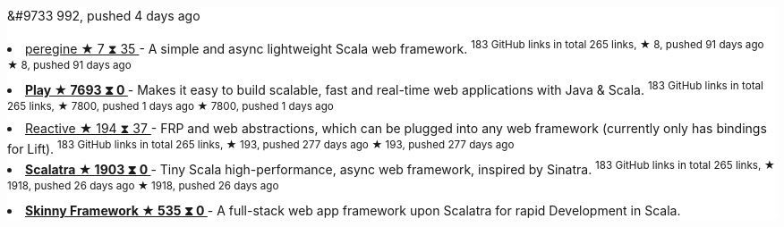    &#9733 992, pushed 4 days ago
  </sup>
 </li>
 <li>
  <a href="https://github.com/dvarelap/peregrine">
   peregine ★ 7 ⧗ 35
  </a>
  - A simple and async lightweight Scala web framework.
  <sup>
   183 GitHub links in total 265 links, ★ 8, pushed 91 days ago
  </sup>
  <sup>
   &#9733 8, pushed 91 days ago
  </sup>
 </li>
 <li>
  <strong>
   <a href="https://github.com/playframework/playframework">
    Play ★ 7693 ⧗ 0
   </a>
  </strong>
  - Makes it easy to build scalable, fast and real-time web applications with Java & Scala.
  <sup>
   183 GitHub links in total 265 links, ★ 7800, pushed 1 days ago
  </sup>
  <sup>
   &#9733 7800, pushed 1 days ago
  </sup>
 </li>
 <li>
  <a href="https://github.com/nafg/reactive">
   Reactive ★ 194 ⧗ 37
  </a>
  - FRP and web abstractions, which can be plugged into any web framework (currently only has bindings for Lift).
  <sup>
   183 GitHub links in total 265 links, ★ 193, pushed 277 days ago
  </sup>
  <sup>
   &#9733 193, pushed 277 days ago
  </sup>
 </li>
 <li>
  <strong>
   <a href="https://github.com/scalatra/scalatra">
    Scalatra ★ 1903 ⧗ 0
   </a>
  </strong>
  - Tiny Scala high-performance, async web framework, inspired by Sinatra.
  <sup>
   183 GitHub links in total 265 links, ★ 1918, pushed 26 days ago
  </sup>
  <sup>
   &#9733 1918, pushed 26 days ago
  </sup>
 </li>
 <li>
  <strong>
   <a href="https://github.com/skinny-framework/skinny-framework">
    Skinny Framework ★ 535 ⧗ 0
   </a>
  </strong>
  - A full-stack web app framework upon Scalatra for rapid Development in Scala.
  <sup>